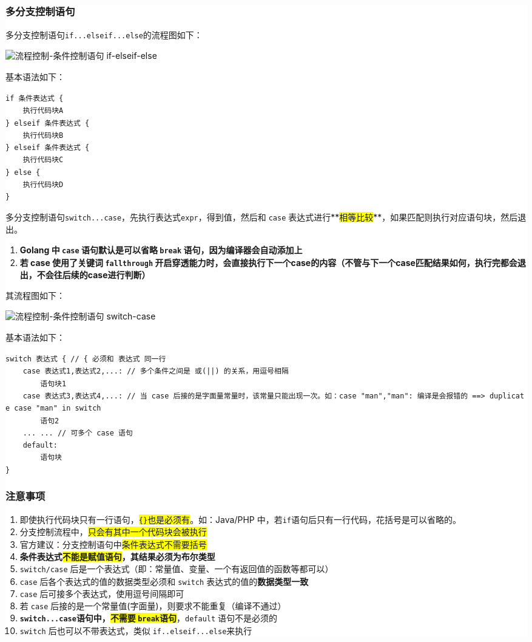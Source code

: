 ### 多分支控制语句

多分支控制语句`if...elseif...else`的流程图如下：

![流程控制-条件控制语句 if-elseif-else](https://cdn.jsdelivr.net/gh/MinsonLee/minsonlee.github.io/images/pig/control-flow-if-elseif-else.png)

基本语法如下：

```golang
if 条件表达式 {
    执行代码块A
} elseif 条件表达式 { 
    执行代码块B
} elseif 条件表达式 {
    执行代码块C
} else {
    执行代码块D
}
```

多分支控制语句`switch...case`，先执行表达式`expr`，得到值，然后和 `case` 表达式进行**<font style="background:yellow;">相等比较</font>**，如果匹配则执行对应语句块，然后退出。

1. **Golang 中 `case` 语句默认是可以省略 `break` 语句，因为编译器会自动添加上**
2. **若 case 使用了关键词 `fallthrough` 开启穿透能力时，会直接执行下一个case的内容（不管与下一个case匹配结果如何，执行完都会退出，不会往后续的case进行判断）**

其流程图如下：

![流程控制-条件控制语句 switch-case](https://cdn.jsdelivr.net/gh/MinsonLee/minsonlee.github.io/images/pig/control-flow-switch-case.png)

基本语法如下：

```golang
switch 表达式 { // { 必须和 表达式 同一行
    case 表达式1,表达式2,...: // 多个条件之间是 或(||) 的关系，用逗号相隔
        语句块1
    case 表达式3,表达式4,...: // 当 case 后接的是字面量常量时，该常量只能出现一次。如：case "man","man": 编译是会报错的 ==> duplicate case "man" in switch
        语句2
    ... ... // 可多个 case 语句
    default:
        语句块
}
```

### 注意事项

1. 即使执行代码块只有一行语句，<font style="background:yellow;">`{}`也是必须有</font>。如：Java/PHP 中，若`if`语句后只有一行代码，花括号是可以省略的。
2. 分支控制流程中，<font style="background:yellow;">只会有其中一个代码块会被执行</font>
3. 官方建议：分支控制语句中<font style="background:yellow;">条件表达式不需要括号</font>
4. **条件表达式<font style="background:yellow;">不能是赋值语句</font>，其结果必须为布尔类型**
5. `switch/case` 后是一个表达式（即：常量值、变量、一个有返回值的函数等都可以）
6. `case` 后各个表达式的值的数据类型必须和 `switch` 表达式的值的**数据类型一致**
7. `case` 后可接多个表达式，使用逗号间隔即可
8. 若 `case` 后接的是一个常量值(字面量)，则要求不能重复（编译不通过）
9. **`switch...case`语句中，<font style="background:yellow;">不需要 `break`语句</font>**，`default` 语句不是必须的
10. `switch` 后也可以不带表达式，类似 `if..elseif...else`来执行
